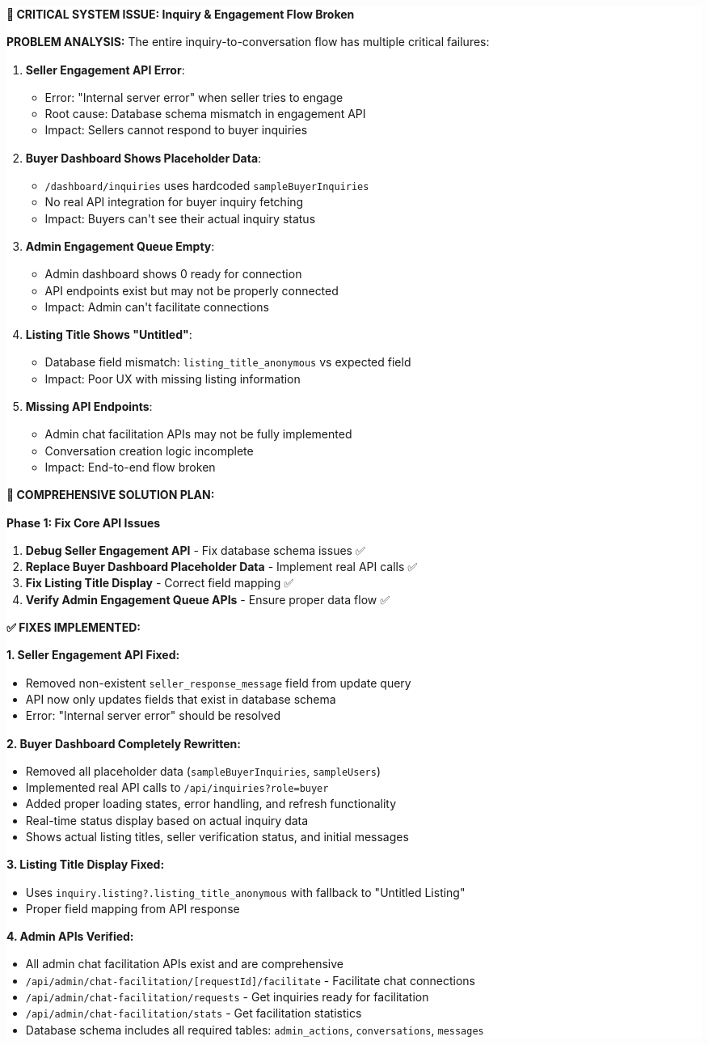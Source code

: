 **🚨 CRITICAL SYSTEM ISSUE: Inquiry & Engagement Flow Broken**

**PROBLEM ANALYSIS:**
The entire inquiry-to-conversation flow has multiple critical failures:

1. **Seller Engagement API Error**:
   - Error: "Internal server error" when seller tries to engage
   - Root cause: Database schema mismatch in engagement API
   - Impact: Sellers cannot respond to buyer inquiries

2. **Buyer Dashboard Shows Placeholder Data**:
   - `/dashboard/inquiries` uses hardcoded `sampleBuyerInquiries`
   - No real API integration for buyer inquiry fetching
   - Impact: Buyers can't see their actual inquiry status

3. **Admin Engagement Queue Empty**:
   - Admin dashboard shows 0 ready for connection
   - API endpoints exist but may not be properly connected
   - Impact: Admin can't facilitate connections

4. **Listing Title Shows "Untitled"**:
   - Database field mismatch: `listing_title_anonymous` vs expected field
   - Impact: Poor UX with missing listing information

5. **Missing API Endpoints**:
   - Admin chat facilitation APIs may not be fully implemented
   - Conversation creation logic incomplete
   - Impact: End-to-end flow broken

**🎯 COMPREHENSIVE SOLUTION PLAN:**

**Phase 1: Fix Core API Issues**
1. **Debug Seller Engagement API** - Fix database schema issues ✅
2. **Replace Buyer Dashboard Placeholder Data** - Implement real API calls ✅
3. **Fix Listing Title Display** - Correct field mapping ✅
4. **Verify Admin Engagement Queue APIs** - Ensure proper data flow ✅

**✅ FIXES IMPLEMENTED:**

**1. Seller Engagement API Fixed:**
- Removed non-existent `seller_response_message` field from update query
- API now only updates fields that exist in database schema
- Error: "Internal server error" should be resolved

**2. Buyer Dashboard Completely Rewritten:**
- Removed all placeholder data (`sampleBuyerInquiries`, `sampleUsers`)
- Implemented real API calls to `/api/inquiries?role=buyer`
- Added proper loading states, error handling, and refresh functionality
- Real-time status display based on actual inquiry data
- Shows actual listing titles, seller verification status, and initial messages

**3. Listing Title Display Fixed:**
- Uses `inquiry.listing?.listing_title_anonymous` with fallback to "Untitled Listing"
- Proper field mapping from API response

**4. Admin APIs Verified:**
- All admin chat facilitation APIs exist and are comprehensive
- `/api/admin/chat-facilitation/[requestId]/facilitate` - Facilitate chat connections
- `/api/admin/chat-facilitation/requests` - Get inquiries ready for facilitation
- `/api/admin/chat-facilitation/stats` - Get facilitation statistics
- Database schema includes all required tables: `admin_actions`, `conversations`, `messages`
